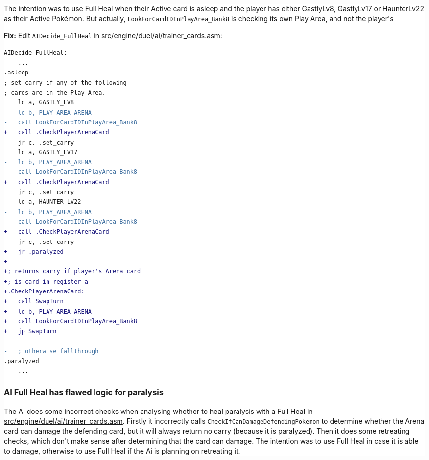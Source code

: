 ```
```

The intention was to use Full Heal when their Active card is asleep and the player has either GastlyLv8, GastlyLv17 or HaunterLv22 as their Active Pokémon. But actually, `LookForCardIDInPlayArea_Bank8` is checking its own Play Area, and not the player's

**Fix:** Edit `AIDecide_FullHeal` in [src/engine/duel/ai/trainer_cards.asm](https://github.com/pret/poketcg/blob/master/src/engine/duel/ai/trainer_cards.asm):
```diff
AIDecide_FullHeal:
	...
.asleep
; set carry if any of the following
; cards are in the Play Area.
	ld a, GASTLY_LV8
-	ld b, PLAY_AREA_ARENA
-	call LookForCardIDInPlayArea_Bank8
+	call .CheckPlayerArenaCard
	jr c, .set_carry
	ld a, GASTLY_LV17
-	ld b, PLAY_AREA_ARENA
-	call LookForCardIDInPlayArea_Bank8
+	call .CheckPlayerArenaCard
	jr c, .set_carry
	ld a, HAUNTER_LV22
-	ld b, PLAY_AREA_ARENA
-	call LookForCardIDInPlayArea_Bank8
+	call .CheckPlayerArenaCard
	jr c, .set_carry
+	jr .paralyzed
+
+; returns carry if player's Arena card
+; is card in register a
+.CheckPlayerArenaCard:
+	call SwapTurn
+	ld b, PLAY_AREA_ARENA
+	call LookForCardIDInPlayArea_Bank8
+	jp SwapTurn

-	; otherwise fallthrough
.paralyzed
	...
```

### AI Full Heal has flawed logic for paralysis

The AI does some incorrect checks when analysing whether to heal paralysis with a Full Heal in [src/engine/duel/ai/trainer_cards.asm](https://github.com/pret/poketcg/blob/master/src/engine/duel/ai/trainer_cards.asm). Firstly it incorrectly calls `CheckIfCanDamageDefendingPokemon` to determine whether the Arena card can damage the defending card, but it will always return no carry (because it is paralyzed). Then it does some retreating checks, which don't make sense after determining that the card can damage. The intention was to use Full Heal in case it is able to damage, otherwise to use Full Heal if the Ai is planning on retreating it.
